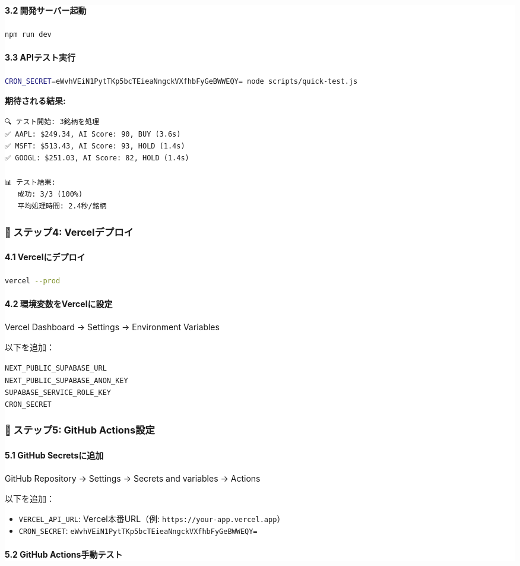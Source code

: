 #### 3.2 開発サーバー起動

```bash
npm run dev
```

#### 3.3 APIテスト実行

```bash
CRON_SECRET=eWvhVEiN1PytTKp5bcTEieaNngckVXfhbFyGeBWWEQY= node scripts/quick-test.js
```

**期待される結果:**
```
🔍 テスト開始: 3銘柄を処理
✅ AAPL: $249.34, AI Score: 90, BUY (3.6s)
✅ MSFT: $513.43, AI Score: 93, HOLD (1.4s)
✅ GOOGL: $251.03, AI Score: 82, HOLD (1.4s)

📊 テスト結果:
   成功: 3/3 (100%)
   平均処理時間: 2.4秒/銘柄
```

### 📝 ステップ4: Vercelデプロイ

#### 4.1 Vercelにデプロイ

```bash
vercel --prod
```

#### 4.2 環境変数をVercelに設定

Vercel Dashboard → Settings → Environment Variables

以下を追加：
```
NEXT_PUBLIC_SUPABASE_URL
NEXT_PUBLIC_SUPABASE_ANON_KEY
SUPABASE_SERVICE_ROLE_KEY
CRON_SECRET
```

### 📝 ステップ5: GitHub Actions設定

#### 5.1 GitHub Secretsに追加

GitHub Repository → Settings → Secrets and variables → Actions

以下を追加：
- `VERCEL_API_URL`: Vercel本番URL（例: `https://your-app.vercel.app`）
- `CRON_SECRET`: `eWvhVEiN1PytTKp5bcTEieaNngckVXfhbFyGeBWWEQY=`

#### 5.2 GitHub Actions手動テスト
